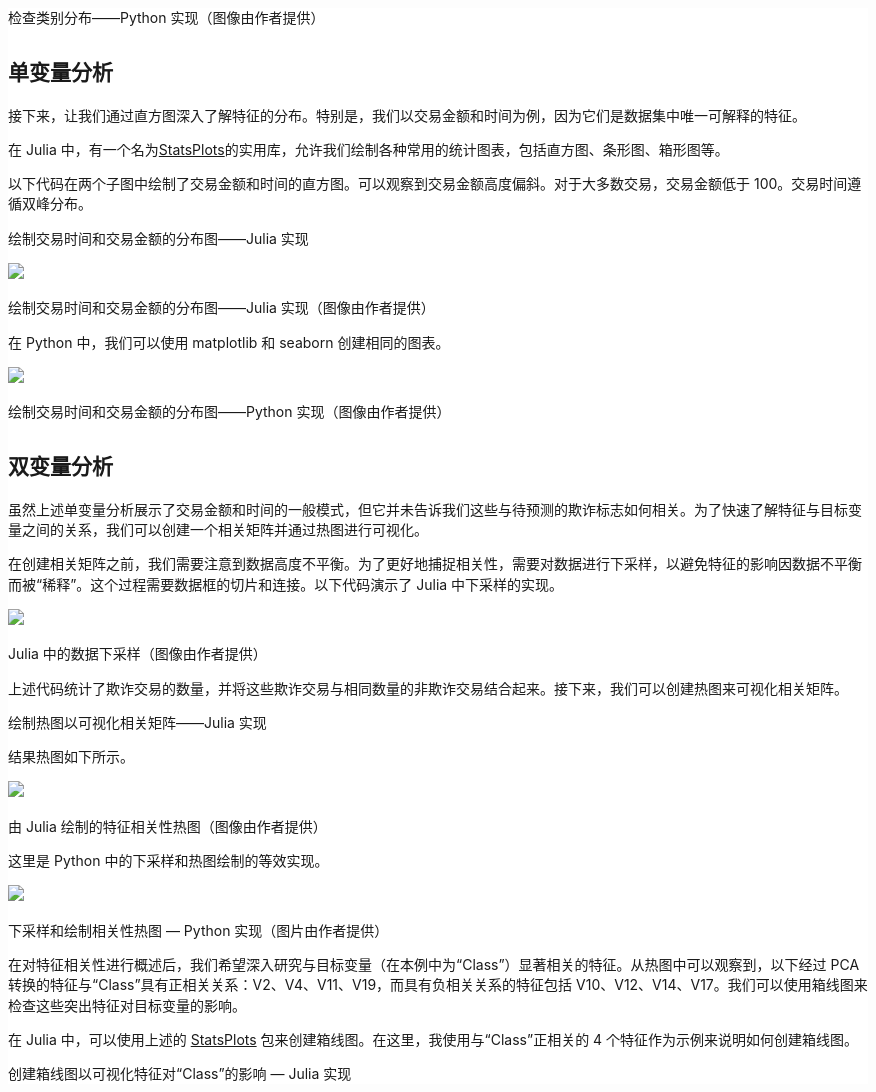 检查类别分布——Python 实现（图像由作者提供）

## 单变量分析

接下来，让我们通过直方图深入了解特征的分布。特别是，我们以交易金额和时间为例，因为它们是数据集中唯一可解释的特征。

在 Julia 中，有一个名为[StatsPlots](https://github.com/JuliaPlots/StatsPlots.jl)的实用库，允许我们绘制各种常用的统计图表，包括直方图、条形图、箱形图等。

以下代码在两个子图中绘制了交易金额和时间的直方图。可以观察到交易金额高度偏斜。对于大多数交易，交易金额低于 100。交易时间遵循双峰分布。

绘制交易时间和交易金额的分布图——Julia 实现

![](../Images/5073b3a8a64416930bd02302c86addb6.png)

绘制交易时间和交易金额的分布图——Julia 实现（图像由作者提供）

在 Python 中，我们可以使用 matplotlib 和 seaborn 创建相同的图表。

![](../Images/f041c2a0f6b7ee3187c3c6675f48bf7c.png)

绘制交易时间和交易金额的分布图——Python 实现（图像由作者提供）

## 双变量分析

虽然上述单变量分析展示了交易金额和时间的一般模式，但它并未告诉我们这些与待预测的欺诈标志如何相关。为了快速了解特征与目标变量之间的关系，我们可以创建一个相关矩阵并通过热图进行可视化。

在创建相关矩阵之前，我们需要注意到数据高度不平衡。为了更好地捕捉相关性，需要对数据进行下采样，以避免特征的影响因数据不平衡而被“稀释”。这个过程需要数据框的切片和连接。以下代码演示了 Julia 中下采样的实现。

![](../Images/4f92e0191c910f8dcbe9665b7c2fdb89.png)

Julia 中的数据下采样（图像由作者提供）

上述代码统计了欺诈交易的数量，并将这些欺诈交易与相同数量的非欺诈交易结合起来。接下来，我们可以创建热图来可视化相关矩阵。

绘制热图以可视化相关矩阵——Julia 实现

结果热图如下所示。

![](../Images/3ef1faf7dba7104d965cf688d21110b1.png)

由 Julia 绘制的特征相关性热图（图像由作者提供）

这里是 Python 中的下采样和热图绘制的等效实现。

![](../Images/b4b193d59bb2424e8c96a594efca5555.png)

下采样和绘制相关性热图 — Python 实现（图片由作者提供）

在对特征相关性进行概述后，我们希望深入研究与目标变量（在本例中为“Class”）显著相关的特征。从热图中可以观察到，以下经过 PCA 转换的特征与“Class”具有正相关关系：V2、V4、V11、V19，而具有负相关关系的特征包括 V10、V12、V14、V17。我们可以使用箱线图来检查这些突出特征对目标变量的影响。

在 Julia 中，可以使用上述的 [StatsPlots](https://github.com/JuliaPlots/StatsPlots.jl) 包来创建箱线图。在这里，我使用与“Class”正相关的 4 个特征作为示例来说明如何创建箱线图。

创建箱线图以可视化特征对“Class”的影响 — Julia 实现

